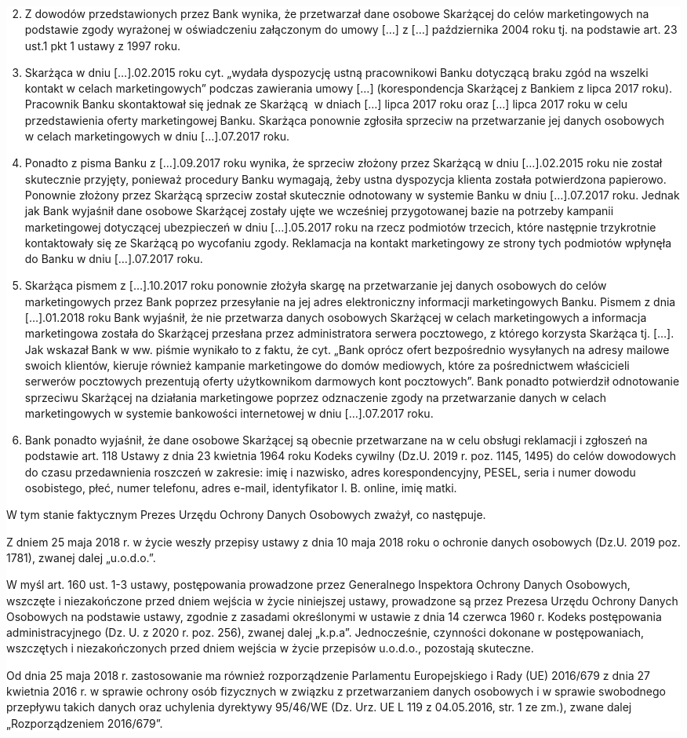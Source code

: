 
2. Z dowodów przedstawionych przez Bank wynika, że przetwarzał dane osobowe Skarżącej do celów marketingowych na podstawie zgody wyrażonej w oświadczeniu załączonym do umowy […] z […] października 2004 roku tj. na podstawie art. 23 ust.1 pkt 1 ustawy z 1997 roku.


3. Skarżąca w dniu […].02.2015 roku cyt. „wydała dyspozycję ustną pracownikowi Banku dotyczącą braku zgód na wszelki kontakt w celach marketingowych” podczas zawierania umowy […] (korespondencja Skarżącej z Bankiem z lipca 2017 roku). Pracownik Banku skontaktował się jednak ze Skarżącą  w dniach […] lipca 2017 roku oraz […] lipca 2017 roku w celu przedstawienia oferty marketingowej Banku. Skarżąca ponownie zgłosiła sprzeciw na przetwarzanie jej danych osobowych w celach marketingowych w dniu […].07.2017 roku.


4. Ponadto z pisma Banku z […].09.2017 roku wynika, że sprzeciw złożony przez Skarżącą w dniu […].02.2015 roku nie został skutecznie przyjęty, ponieważ procedury Banku wymagają, żeby ustna dyspozycja klienta została potwierdzona papierowo. Ponownie złożony przez Skarżącą sprzeciw został skutecznie odnotowany w systemie Banku w dniu […].07.2017 roku. Jednak jak Bank wyjaśnił dane osobowe Skarżącej zostały ujęte we wcześniej przygotowanej bazie na potrzeby kampanii marketingowej dotyczącej ubezpieczeń w dniu […].05.2017 roku na rzecz podmiotów trzecich, które następnie trzykrotnie kontaktowały się ze Skarżącą po wycofaniu zgody. Reklamacja na kontakt marketingowy ze strony tych podmiotów wpłynęła do Banku w dniu […].07.2017 roku.


5. Skarżąca pismem z […].10.2017 roku ponownie złożyła skargę na przetwarzanie jej danych osobowych do celów marketingowych przez Bank poprzez przesyłanie na jej adres elektroniczny informacji marketingowych Banku. Pismem z dnia […].01.2018 roku Bank wyjaśnił, że nie przetwarza danych osobowych Skarżącej w celach marketingowych a informacja marketingowa została do Skarżącej przesłana przez administratora serwera pocztowego, z którego korzysta Skarżąca tj. […]. Jak wskazał Bank w ww. piśmie wynikało to z faktu, że cyt. „Bank oprócz ofert bezpośrednio wysyłanych na adresy mailowe swoich klientów, kieruje również kampanie marketingowe do domów mediowych, które za pośrednictwem właścicieli serwerów pocztowych prezentują oferty użytkownikom darmowych kont pocztowych”. Bank ponadto potwierdził odnotowanie sprzeciwu Skarżącej na działania marketingowe poprzez odznaczenie zgody na przetwarzanie danych w celach marketingowych w systemie bankowości internetowej w dniu […].07.2017 roku.


6. Bank ponadto wyjaśnił, że dane osobowe Skarżącej są obecnie przetwarzane na w celu obsługi reklamacji i zgłoszeń na podstawie art. 118 Ustawy z dnia 23 kwietnia 1964 roku Kodeks cywilny (Dz.U. 2019 r. poz. 1145, 1495) do celów dowodowych do czasu przedawnienia roszczeń w zakresie: imię i nazwisko, adres korespondencyjny, PESEL, seria i numer dowodu osobistego, płeć, numer telefonu, adres e-mail, identyfikator I. B. online, imię matki.


W tym stanie faktycznym Prezes Urzędu Ochrony Danych Osobowych zważył, co następuje.


Z dniem 25 maja 2018 r. w życie weszły przepisy ustawy z dnia 10 maja 2018 roku o ochronie danych osobowych (Dz.U. 2019 poz. 1781), zwanej dalej „u.o.d.o.”.


W myśl art. 160 ust. 1-3 ustawy, postępowania prowadzone przez Generalnego Inspektora Ochrony Danych Osobowych, wszczęte i niezakończone przed dniem wejścia w życie niniejszej ustawy, prowadzone są przez Prezesa Urzędu Ochrony Danych Osobowych na podstawie ustawy, zgodnie z zasadami określonymi w ustawie z dnia 14 czerwca 1960 r. Kodeks postępowania administracyjnego (Dz. U. z 2020 r. poz. 256), zwanej dalej „k.p.a”. Jednocześnie, czynności dokonane w postępowaniach, wszczętych i niezakończonych przed dniem wejścia w życie przepisów u.o.d.o., pozostają skuteczne.


Od dnia 25 maja 2018 r. zastosowanie ma również rozporządzenie Parlamentu Europejskiego i Rady (UE) 2016/679 z dnia 27 kwietnia 2016 r. w sprawie ochrony osób fizycznych w związku z przetwarzaniem danych osobowych i w sprawie swobodnego przepływu takich danych oraz uchylenia dyrektywy 95/46/WE (Dz. Urz. UE L 119 z 04.05.2016, str. 1 ze zm.), zwane dalej „Rozporządzeniem 2016/679”.
